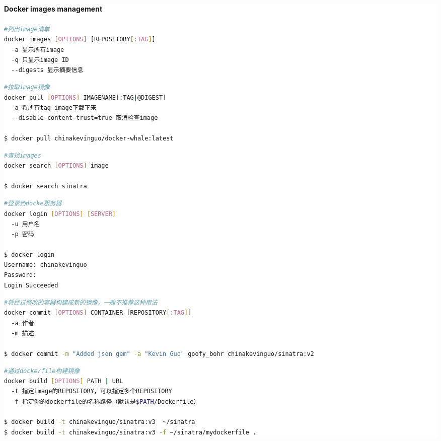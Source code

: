 #### Docker images management
```bash
#列出image清单
docker images [OPTIONS] [REPOSITORY[:TAG]]
  -a 显示所有image
  -q 只显示image ID
  --digests 显示摘要信息
```

```bash
#拉取image镜像
docker pull [OPTIONS] IMAGENAME[:TAG|@DIGEST]
  -a 将所有tag image下载下来
  --disable-content-trust=true 取消检查image

$ docker pull chinakevinguo/docker-whale:latest
```

```bash
#查找images
docker search [OPTIONS] image

$ docker search sinatra
```

```bash
#登录到docke服务器
docker login [OPTIONS] [SERVER]
  -u 用户名
  -p 密码

$ docker login
Username: chinakevinguo
Password:
Login Succeeded
```

```bash
#将经过修改的容器构建成新的镜像，一般不推荐这种用法
docker commit [OPTIONS] CONTAINER [REPOSITORY[:TAG]]
  -a 作者
  -m 描述

$ docker commit -m "Added json gem" -a "Kevin Guo" goofy_bohr chinakevinguo/sinatra:v2
```

```bash
#通过dockerfile构建镜像
docker build [OPTIONS] PATH | URL
  -t 指定image的REPOSITORY，可以指定多个REPOSITORY
  -f 指定你的dockerfile的名称路径（默认是$PATH/Dockerfile）

$ docker build -t chinakevinguo/sinatra:v3  ~/sinatra
$ docker build -t chinakevinguo/sinatra:v3 -f ~/sinatra/mydockerfile .
```
